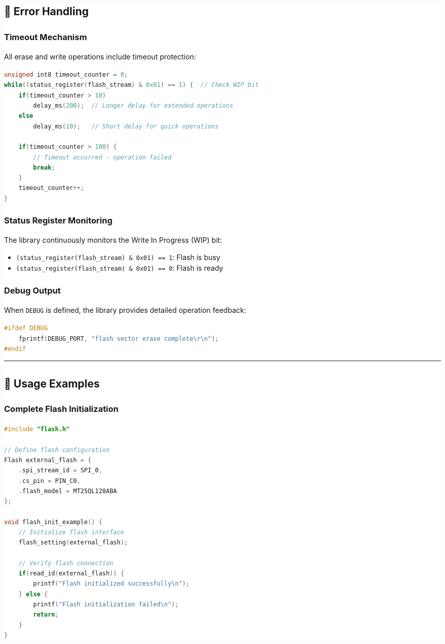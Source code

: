 
## 🚨 Error Handling

### Timeout Mechanism
All erase and write operations include timeout protection:

```c
unsigned int8 timeout_counter = 0;
while((status_register(flash_stream) & 0x01) == 1) {  // Check WIP bit
    if(timeout_counter > 10)
        delay_ms(200);  // Longer delay for extended operations
    else
        delay_ms(10);   // Short delay for quick operations
    
    if(timeout_counter > 100) {
        // Timeout occurred - operation failed
        break;
    }
    timeout_counter++;
}
```

### Status Register Monitoring
The library continuously monitors the Write In Progress (WIP) bit:
- `(status_register(flash_stream) & 0x01) == 1`: Flash is busy
- `(status_register(flash_stream) & 0x01) == 0`: Flash is ready

### Debug Output
When `DEBUG` is defined, the library provides detailed operation feedback:
```c
#ifdef DEBUG
    fprintf(DEBUG_PORT, "flash sector erase complete\r\n");
#endif
```

---

## 🎯 Usage Examples

### Complete Flash Initialization
```c
#include "flash.h"

// Define flash configuration
Flash external_flash = {
    .spi_stream_id = SPI_0,
    .cs_pin = PIN_C0,
    .flash_model = MT25QL128ABA
};

void flash_init_example() {
    // Initialize flash interface
    flash_setting(external_flash);
    
    // Verify flash connection
    if(read_id(external_flash)) {
        printf("Flash initialized successfully\n");
    } else {
        printf("Flash initialization failed\n");
        return;
    }
}
```
